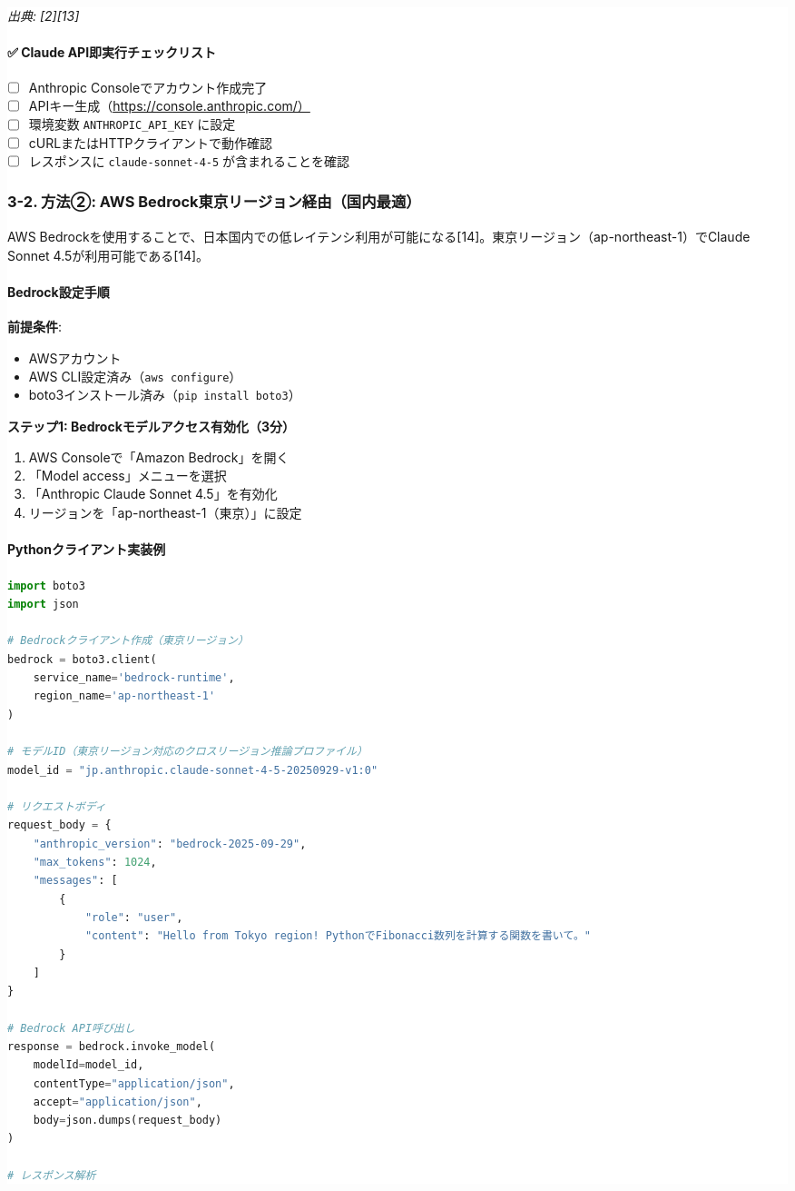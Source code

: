 ```json
```

*出典: [2][13]*

#### ✅ Claude API即実行チェックリスト

- [ ] Anthropic Consoleでアカウント作成完了
- [ ] APIキー生成（https://console.anthropic.com/）
- [ ] 環境変数 `ANTHROPIC_API_KEY` に設定
- [ ] cURLまたはHTTPクライアントで動作確認
- [ ] レスポンスに `claude-sonnet-4-5` が含まれることを確認

### 3-2. 方法②: AWS Bedrock東京リージョン経由（国内最適）

AWS Bedrockを使用することで、日本国内での低レイテンシ利用が可能になる[14]。東京リージョン（ap-northeast-1）でClaude Sonnet 4.5が利用可能である[14]。

#### Bedrock設定手順

**前提条件**:
- AWSアカウント
- AWS CLI設定済み（`aws configure`）
- boto3インストール済み（`pip install boto3`）

**ステップ1: Bedrockモデルアクセス有効化（3分）**

1. AWS Consoleで「Amazon Bedrock」を開く
2. 「Model access」メニューを選択
3. 「Anthropic Claude Sonnet 4.5」を有効化
4. リージョンを「ap-northeast-1（東京）」に設定

#### Pythonクライアント実装例

```python
import boto3
import json

# Bedrockクライアント作成（東京リージョン）
bedrock = boto3.client(
    service_name='bedrock-runtime',
    region_name='ap-northeast-1'
)

# モデルID（東京リージョン対応のクロスリージョン推論プロファイル）
model_id = "jp.anthropic.claude-sonnet-4-5-20250929-v1:0"

# リクエストボディ
request_body = {
    "anthropic_version": "bedrock-2025-09-29",
    "max_tokens": 1024,
    "messages": [
        {
            "role": "user",
            "content": "Hello from Tokyo region! PythonでFibonacci数列を計算する関数を書いて。"
        }
    ]
}

# Bedrock API呼び出し
response = bedrock.invoke_model(
    modelId=model_id,
    contentType="application/json",
    accept="application/json",
    body=json.dumps(request_body)
)

# レスポンス解析
```